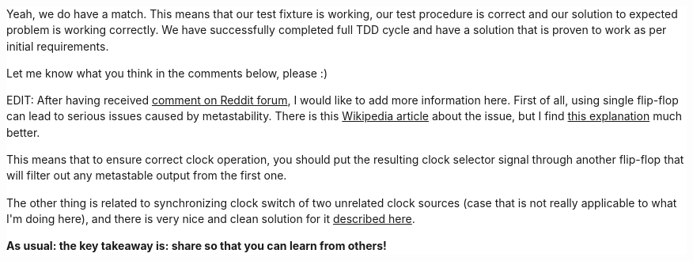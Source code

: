 Yeah, we do have a match. This means that our test fixture is working, our test procedure is correct and our solution to expected problem is working correctly. We have successfully completed full TDD cycle and have a solution that is proven to work as per initial requirements.

Let me know what you think in the comments below, please :)

EDIT: After having received [comment on Reddit forum](https://www.reddit.com/r/beneater/comments/jexoc2/building_clean_clock_source_selection_circuit_for/g9iwu46?utm_source=share&utm_medium=web2x&context=3), I would like to add more information here. First of all, using single flip-flop can lead to serious issues caused by metastability. There is this [Wikipedia article](https://en.wikipedia.org/wiki/Metastability_(electronics)) about the issue, but I find [this explanation](http://www.asic-world.com/tidbits/metastablity.html) much better.

This means that to ensure correct clock operation, you should put the resulting clock selector signal through another flip-flop that will filter out any metastable output from the first one.

The other thing is related to synchronizing clock switch of two unrelated clock sources (case that is not really applicable to what I'm doing here), and there is very nice and clean solution for it [described here](https://www.eetimes.com/techniques-to-make-clock-switching-glitch-free/).

**As usual: the key takeaway is: share so that you can learn from others!**
